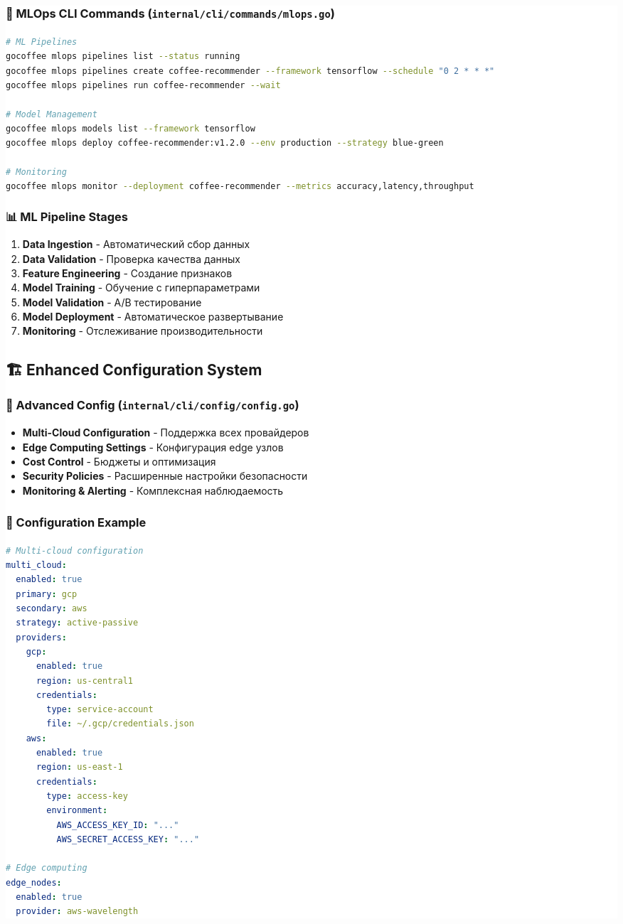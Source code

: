 ### **🔬 MLOps CLI Commands** (`internal/cli/commands/mlops.go`)
```bash
# ML Pipelines
gocoffee mlops pipelines list --status running
gocoffee mlops pipelines create coffee-recommender --framework tensorflow --schedule "0 2 * * *"
gocoffee mlops pipelines run coffee-recommender --wait

# Model Management
gocoffee mlops models list --framework tensorflow
gocoffee mlops deploy coffee-recommender:v1.2.0 --env production --strategy blue-green

# Monitoring
gocoffee mlops monitor --deployment coffee-recommender --metrics accuracy,latency,throughput
```

### **📊 ML Pipeline Stages**
1. **Data Ingestion** - Автоматический сбор данных
2. **Data Validation** - Проверка качества данных
3. **Feature Engineering** - Создание признаков
4. **Model Training** - Обучение с гиперпараметрами
5. **Model Validation** - A/B тестирование
6. **Model Deployment** - Автоматическое развертывание
7. **Monitoring** - Отслеживание производительности

## 🏗️ **Enhanced Configuration System**

### **🔧 Advanced Config** (`internal/cli/config/config.go`)
- **Multi-Cloud Configuration** - Поддержка всех провайдеров
- **Edge Computing Settings** - Конфигурация edge узлов
- **Cost Control** - Бюджеты и оптимизация
- **Security Policies** - Расширенные настройки безопасности
- **Monitoring & Alerting** - Комплексная наблюдаемость

### **📝 Configuration Example**
```yaml
# Multi-cloud configuration
multi_cloud:
  enabled: true
  primary: gcp
  secondary: aws
  strategy: active-passive
  providers:
    gcp:
      enabled: true
      region: us-central1
      credentials:
        type: service-account
        file: ~/.gcp/credentials.json
    aws:
      enabled: true
      region: us-east-1
      credentials:
        type: access-key
        environment:
          AWS_ACCESS_KEY_ID: "..."
          AWS_SECRET_ACCESS_KEY: "..."

# Edge computing
edge_nodes:
  enabled: true
  provider: aws-wavelength
```